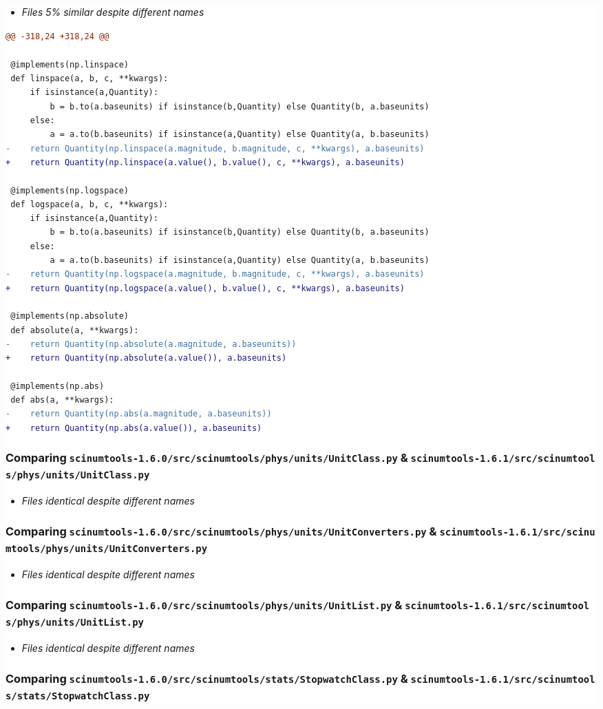  * *Files 5% similar despite different names*

```diff
@@ -318,24 +318,24 @@
 
 @implements(np.linspace)
 def linspace(a, b, c, **kwargs):
     if isinstance(a,Quantity):
         b = b.to(a.baseunits) if isinstance(b,Quantity) else Quantity(b, a.baseunits)
     else:
         a = a.to(b.baseunits) if isinstance(a,Quantity) else Quantity(a, b.baseunits)
-    return Quantity(np.linspace(a.magnitude, b.magnitude, c, **kwargs), a.baseunits)
+    return Quantity(np.linspace(a.value(), b.value(), c, **kwargs), a.baseunits)
 
 @implements(np.logspace)
 def logspace(a, b, c, **kwargs):
     if isinstance(a,Quantity):
         b = b.to(a.baseunits) if isinstance(b,Quantity) else Quantity(b, a.baseunits)
     else:
         a = a.to(b.baseunits) if isinstance(a,Quantity) else Quantity(a, b.baseunits)
-    return Quantity(np.logspace(a.magnitude, b.magnitude, c, **kwargs), a.baseunits)
+    return Quantity(np.logspace(a.value(), b.value(), c, **kwargs), a.baseunits)
 
 @implements(np.absolute)
 def absolute(a, **kwargs):
-    return Quantity(np.absolute(a.magnitude, a.baseunits))
+    return Quantity(np.absolute(a.value()), a.baseunits)
 
 @implements(np.abs)
 def abs(a, **kwargs):
-    return Quantity(np.abs(a.magnitude, a.baseunits))
+    return Quantity(np.abs(a.value()), a.baseunits)
```

### Comparing `scinumtools-1.6.0/src/scinumtools/phys/units/UnitClass.py` & `scinumtools-1.6.1/src/scinumtools/phys/units/UnitClass.py`

 * *Files identical despite different names*

### Comparing `scinumtools-1.6.0/src/scinumtools/phys/units/UnitConverters.py` & `scinumtools-1.6.1/src/scinumtools/phys/units/UnitConverters.py`

 * *Files identical despite different names*

### Comparing `scinumtools-1.6.0/src/scinumtools/phys/units/UnitList.py` & `scinumtools-1.6.1/src/scinumtools/phys/units/UnitList.py`

 * *Files identical despite different names*

### Comparing `scinumtools-1.6.0/src/scinumtools/stats/StopwatchClass.py` & `scinumtools-1.6.1/src/scinumtools/stats/StopwatchClass.py`
